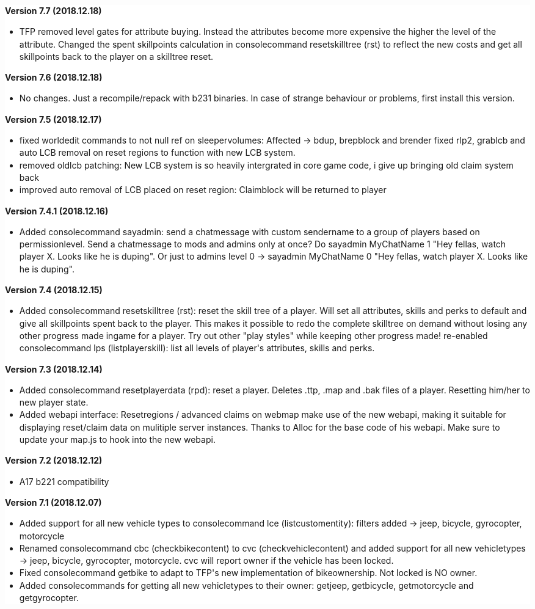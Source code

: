 **Version 7.7 (2018.12.18)**

- TFP removed level gates for attribute buying. Instead the attributes become more expensive the higher the level of the attribute. Changed the spent skillpoints calculation in consolecommand resetskilltree (rst) to reflect the new costs and get all skillpoints back to the player on a skilltree reset.

**Version 7.6 (2018.12.18)**

- No changes. Just a recompile/repack with b231 binaries. In case of strange behaviour or problems, first install this version.

**Version 7.5 (2018.12.17)**

- fixed worldedit commands to not null ref on sleepervolumes: Affected → bdup, brepblock and brender
  fixed rlp2, grablcb and auto LCB removal on reset regions to function with new LCB system.
- removed oldlcb patching: New LCB system is so heavily intergrated in core game code, i give up bringing old claim system back
- improved auto removal of LCB placed on reset region: Claimblock will be returned to player

**Version 7.4.1 (2018.12.16)**

- Added consolecommand sayadmin: send a chatmessage with custom sendername to a group of players based on permissionlevel. Send a chatmessage to mods and admins only at once?
  Do sayadmin MyChatName 1 "Hey fellas, watch player X. Looks like he is duping". Or just to admins level 0 → sayadmin MyChatName 0 "Hey fellas, watch player X. Looks like he is duping".

**Version 7.4 (2018.12.15)**

- Added consolecommand resetskilltree (rst): reset the skill tree of a player. Will set all attributes, skills and perks to default and give all skillpoints spent back to the player. This makes it possible to redo the complete skilltree on demand without losing any other progress made ingame for a player. Try out other "play styles" while keeping other progress made!
  re-enabled consolecommand lps (listplayerskill): list all levels of player's attributes, skills and perks.

**Version 7.3 (2018.12.14)**

- Added consolecommand resetplayerdata (rpd): reset a player. Deletes .ttp, .map and .bak files of a player. Resetting him/her to new player state.
- Added webapi interface: Resetregions / advanced claims on webmap make use of the new webapi, making it suitable for displaying reset/claim data on mulitiple server instances. Thanks to Alloc for the base code of his webapi.
  Make sure to update your map.js to hook into the new webapi.

**Version 7.2 (2018.12.12)**

- A17 b221 compatibility

**Version 7.1 (2018.12.07)**

- Added support for all new vehicle types to consolecommand lce (listcustomentity): filters added → jeep, bicycle, gyrocopter, motorcycle
- Renamed consolecommand cbc (checkbikecontent) to cvc (checkvehiclecontent) and added support for all new vehicletypes → jeep, bicycle, gyrocopter, motorcycle. cvc will report owner if the vehicle has been locked.
- Fixed consolecommand getbike to adapt to TFP's new implementation of bikeownership. Not locked is NO owner.
- Added consolecommands for getting all new vehicletypes to their owner: getjeep, getbicycle, getmotorcycle and getgyrocopter.
